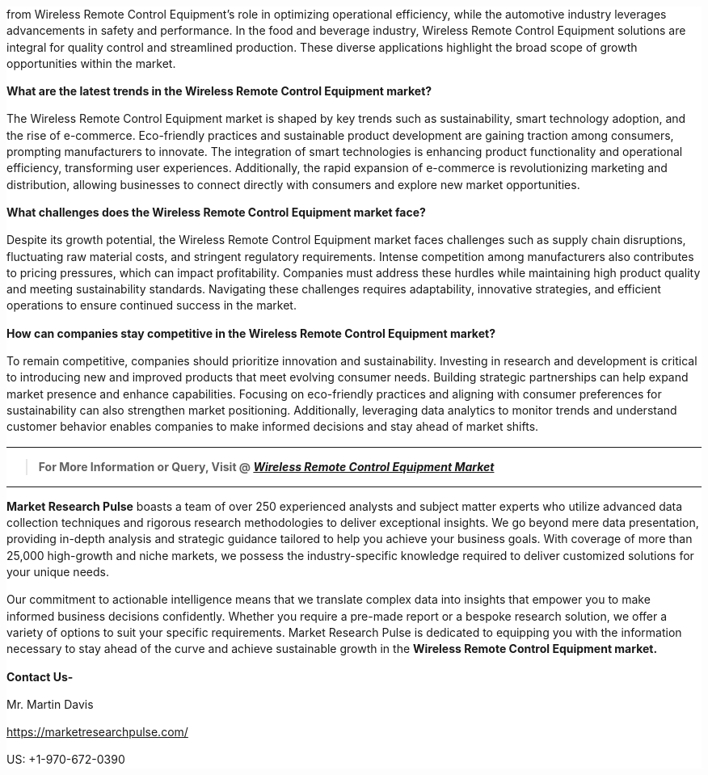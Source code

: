 from Wireless Remote Control Equipment&rsquo;s role in optimizing operational efficiency, while the automotive industry leverages advancements in safety and performance. In the food and beverage industry, Wireless Remote Control Equipment solutions are integral for quality control and streamlined production. These diverse applications highlight the broad scope of growth opportunities within the market.</p><p><strong>What are the latest trends in the Wireless Remote Control Equipment market?</strong></p><p>The Wireless Remote Control Equipment market is shaped by key trends such as sustainability, smart technology adoption, and the rise of e-commerce. Eco-friendly practices and sustainable product development are gaining traction among consumers, prompting manufacturers to innovate. The integration of smart technologies is enhancing product functionality and operational efficiency, transforming user experiences. Additionally, the rapid expansion of e-commerce is revolutionizing marketing and distribution, allowing businesses to connect directly with consumers and explore new market opportunities.</p><p><strong>What challenges does the Wireless Remote Control Equipment market face?</strong></p><p>Despite its growth potential, the Wireless Remote Control Equipment market faces challenges such as supply chain disruptions, fluctuating raw material costs, and stringent regulatory requirements. Intense competition among manufacturers also contributes to pricing pressures, which can impact profitability. Companies must address these hurdles while maintaining high product quality and meeting sustainability standards. Navigating these challenges requires adaptability, innovative strategies, and efficient operations to ensure continued success in the market.</p><p><strong>How can companies stay competitive in the Wireless Remote Control Equipment market?</strong></p><p>To remain competitive, companies should prioritize innovation and sustainability. Investing in research and development is critical to introducing new and improved products that meet evolving consumer needs. Building strategic partnerships can help expand market presence and enhance capabilities. Focusing on eco-friendly practices and aligning with consumer preferences for sustainability can also strengthen market positioning. Additionally, leveraging data analytics to monitor trends and understand customer behavior enables companies to make informed decisions and stay ahead of market shifts.</p><hr /><blockquote><p><strong>For More Information or Query, Visit @&nbsp;<em><a href="https://marketresearchpulse.com/report/5045/wireless-remote-control-equipment-market?utm_source=Linkedin&utm_medium=0115">Wireless Remote Control Equipment Market</a></em></strong></p></blockquote><hr /><p><strong>Market Research Pulse</strong> boasts a team of over 250 experienced analysts and subject matter experts who utilize advanced data collection techniques and rigorous research methodologies to deliver exceptional insights. We go beyond mere data presentation, providing in-depth analysis and strategic guidance tailored to help you achieve your business goals. With coverage of more than 25,000 high-growth and niche markets, we possess the industry-specific knowledge required to deliver customized solutions for your unique needs.</p><p>Our commitment to actionable intelligence means that we translate complex data into insights that empower you to make informed business decisions confidently. Whether you require a pre-made report or a bespoke research solution, we offer a variety of options to suit your specific requirements. Market Research Pulse is dedicated to equipping you with the information necessary to stay ahead of the curve and achieve sustainable growth in the <strong>Wireless Remote Control Equipment market.</strong></p><p><strong>Contact Us-</strong></p><p>Mr. Martin Davis</p><p>https://marketresearchpulse.com/</p><p>US: +1-970-672-0390</p>
